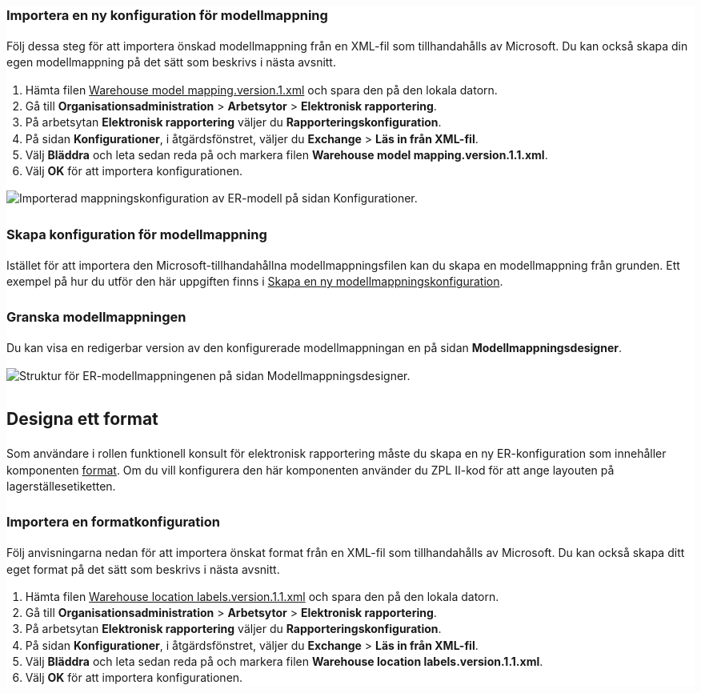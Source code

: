 ### <a name="import-a-model-mapping-configuration"></a>Importera en ny konfiguration för modellmappning

Följ dessa steg för att importera önskad modellmappning från en XML-fil som tillhandahålls av Microsoft. Du kan också skapa din egen modellmappning på det sätt som beskrivs i nästa avsnitt.

1. Hämta filen [Warehouse model mapping.version.1.xml](https://download.microsoft.com/download/1/c/c/1cc94d28-3d90-4ffd-a118-77d6c322904f/Warehouse-model-mapping.version.1.1.xml) och spara den på den lokala datorn.
2. Gå till **Organisationsadministration** \> **Arbetsytor** \> **Elektronisk rapportering**.
3. På arbetsytan **Elektronisk rapportering** väljer du **Rapporteringskonfiguration**.
4. På sidan **Konfigurationer**, i åtgärdsfönstret, väljer du **Exchange** \> **Läs in från XML-fil**.
5. Välj **Bläddra** och leta sedan reda på och markera filen **Warehouse model mapping.version.1.1.xml**.
6. Välj **OK** för att importera konfigurationen.

![Importerad mappningskonfiguration av ER-modell på sidan Konfigurationer.](./media/er-design-zpl-labels-imported-mapping.png)

### <a name="create-a-model-mapping-configuration"></a>Skapa konfiguration för modellmappning

Istället för att importera den Microsoft-tillhandahållna modellmappningsfilen kan du skapa en modellmappning från grunden. Ett exempel på hur du utför den här uppgiften finns i [Skapa en ny modellmappningskonfiguration](er-quick-start1-new-solution.md#CreateModelMapping).

### <a name="review-the-model-mapping"></a>Granska modellmappningen

Du kan visa en redigerbar version av den konfigurerade modellmappningan en på sidan **Modellmappningsdesigner**.

![Struktur för ER-modellmappningenen på sidan Modellmappningsdesigner.](./media/er-design-zpl-labels-mapping.png)

## <a name="design-a-format"></a>Designa ett format

Som användare i rollen funktionell konsult för elektronisk rapportering måste du skapa en ny ER-konfiguration som innehåller komponenten [format](er-overview-components.md#format-component). Om du vill konfigurera den här komponenten använder du ZPL II-kod för att ange layouten på lagerställesetiketten.

### <a name="import-a-format-configuration"></a>Importera en formatkonfiguration

Följ anvisningarna nedan för att importera önskat format från en XML-fil som tillhandahålls av Microsoft. Du kan också skapa ditt eget format på det sätt som beskrivs i nästa avsnitt.

1. Hämta filen [Warehouse location labels.version.1.1.xml](https://download.microsoft.com/download/5/7/5/5758b551-69a5-45bd-a2b2-21c3db73a6fc/Warehouse-location-labels.version.1.1.xml) och spara den på den lokala datorn.
2. Gå till **Organisationsadministration** \> **Arbetsytor** \> **Elektronisk rapportering**.
3. På arbetsytan **Elektronisk rapportering** väljer du **Rapporteringskonfiguration**.
4. På sidan **Konfigurationer**, i åtgärdsfönstret, väljer du **Exchange** \> **Läs in från XML-fil**.
5. Välj **Bläddra** och leta sedan reda på och markera filen **Warehouse location labels.version.1.1.xml**.
6. Välj **OK** för att importera konfigurationen.
